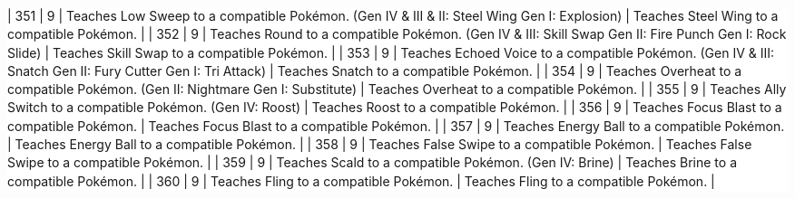 | 351     | 9                 | Teaches Low Sweep to a compatible Pokémon. (Gen IV & III & II: Steel Wing Gen I: Explosion)                                                                                                                | Teaches Steel Wing to a compatible Pokémon.                                                                                                                                                                                                                                                                                                   |
| 352     | 9                 | Teaches Round to a compatible Pokémon. (Gen IV & III: Skill Swap Gen II: Fire Punch Gen I: Rock Slide)                                                                                                     | Teaches Skill Swap to a compatible Pokémon.                                                                                                                                                                                                                                                                                                   |
| 353     | 9                 | Teaches Echoed Voice to a compatible Pokémon. (Gen IV & III: Snatch Gen II: Fury Cutter Gen I: Tri Attack)                                                                                                 | Teaches Snatch to a compatible Pokémon.                                                                                                                                                                                                                                                                                                       |
| 354     | 9                 | Teaches Overheat to a compatible Pokémon. (Gen II: Nightmare Gen I: Substitute)                                                                                                                            | Teaches Overheat to a compatible Pokémon.                                                                                                                                                                                                                                                                                                     |
| 355     | 9                 | Teaches Ally Switch to a compatible Pokémon. (Gen IV: Roost)                                                                                                                                               | Teaches Roost to a compatible Pokémon.                                                                                                                                                                                                                                                                                                        |
| 356     | 9                 | Teaches Focus Blast to a compatible Pokémon.                                                                                                                                                               | Teaches Focus Blast to a compatible Pokémon.                                                                                                                                                                                                                                                                                                  |
| 357     | 9                 | Teaches Energy Ball to a compatible Pokémon.                                                                                                                                                               | Teaches Energy Ball to a compatible Pokémon.                                                                                                                                                                                                                                                                                                  |
| 358     | 9                 | Teaches False Swipe to a compatible Pokémon.                                                                                                                                                               | Teaches False Swipe to a compatible Pokémon.                                                                                                                                                                                                                                                                                                  |
| 359     | 9                 | Teaches Scald to a compatible Pokémon. (Gen IV: Brine)                                                                                                                                                     | Teaches Brine to a compatible Pokémon.                                                                                                                                                                                                                                                                                                        |
| 360     | 9                 | Teaches Fling to a compatible Pokémon.                                                                                                                                                                     | Teaches Fling to a compatible Pokémon.                                                                                                                                                                                                                                                                                                        |